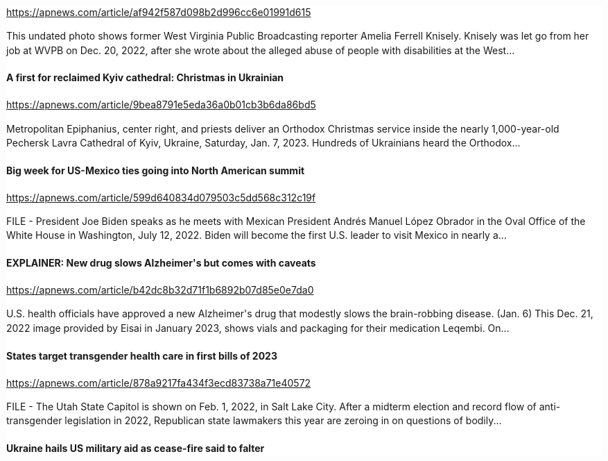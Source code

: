 https://apnews.com/article/af942f587d098b2d996cc6e01991d615

This undated photo shows former West Virginia Public Broadcasting
reporter Amelia Ferrell Knisely. Knisely was let go from her job at WVPB
on Dec. 20, 2022, after she wrote about the alleged abuse of people with
disabilities at the West\...



#### **A first for reclaimed Kyiv cathedral: Christmas in Ukrainian** 

https://apnews.com/article/9bea8791e5eda36a0b01cb3b6da86bd5

Metropolitan Epiphanius, center right, and priests deliver an Orthodox
Christmas service inside the nearly 1,000-year-old Pechersk Lavra
Cathedral of Kyiv, Ukraine, Saturday, Jan. 7, 2023. Hundreds of
Ukrainians heard the Orthodox\...



#### **Big week for US-Mexico ties going into North American summit** 

https://apnews.com/article/599d640834d079503c5dd568c312c19f

FILE - President Joe Biden speaks as he meets with Mexican President
Andrés Manuel López Obrador in the Oval Office of the White House in
Washington, July 12, 2022. Biden will become the first U.S. leader to
visit Mexico in nearly a\...



#### **EXPLAINER: New drug slows Alzheimer's but comes with caveats** 

https://apnews.com/article/b42dc8b32d71f1b6892b07d85e0e7da0

U.S. health officials have approved a new Alzheimer's drug that modestly
slows the brain-robbing disease. (Jan. 6) This Dec. 21, 2022 image
provided by Eisai in January 2023, shows vials and packaging for their
medication Leqembi. On\...



#### **States target transgender health care in first bills of 2023** 

https://apnews.com/article/878a9217fa434f3ecd83738a71e40572

FILE - The Utah State Capitol is shown on Feb. 1, 2022, in Salt Lake
City. After a midterm election and record flow of anti-transgender
legislation in 2022, Republican state lawmakers this year are zeroing in
on questions of bodily\...



#### **Ukraine hails US military aid as cease-fire said to falter** 
